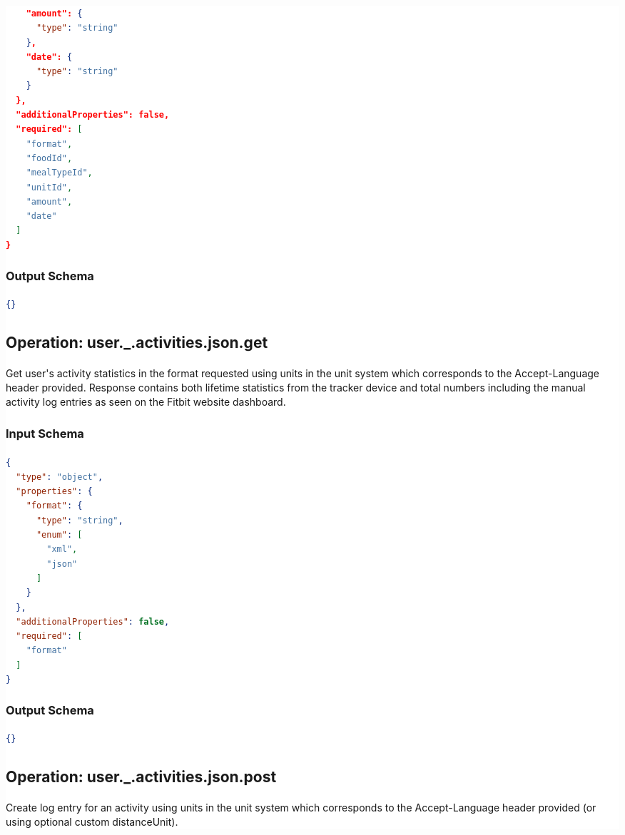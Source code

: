 ```json
    "amount": {
      "type": "string"
    },
    "date": {
      "type": "string"
    }
  },
  "additionalProperties": false,
  "required": [
    "format",
    "foodId",
    "mealTypeId",
    "unitId",
    "amount",
    "date"
  ]
}
```
### Output Schema
```json
{}
```
## Operation: user._.activities.json.get
Get user's activity statistics in the format requested using units in the unit system which corresponds to the Accept-Language header provided. Response contains both lifetime statistics from the tracker device and total numbers including the manual activity log entries as seen on the Fitbit website dashboard.

### Input Schema
```json
{
  "type": "object",
  "properties": {
    "format": {
      "type": "string",
      "enum": [
        "xml",
        "json"
      ]
    }
  },
  "additionalProperties": false,
  "required": [
    "format"
  ]
}
```
### Output Schema
```json
{}
```
## Operation: user._.activities.json.post
Create log entry for an activity using units in the unit system which corresponds to the Accept-Language header provided (or using optional custom distanceUnit).
